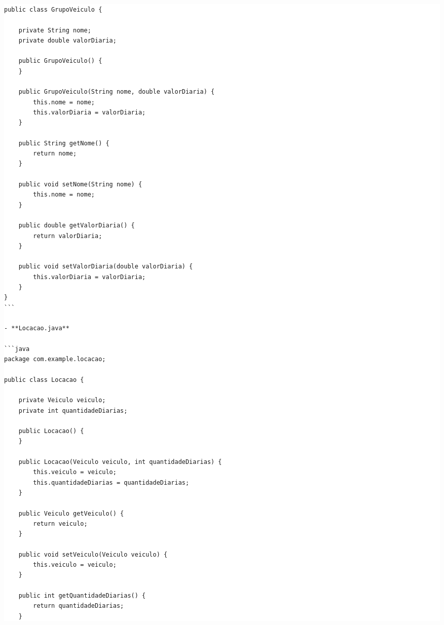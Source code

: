     public class GrupoVeiculo {

        private String nome;
        private double valorDiaria;

        public GrupoVeiculo() {
        }

        public GrupoVeiculo(String nome, double valorDiaria) {
            this.nome = nome;
            this.valorDiaria = valorDiaria;
        }

        public String getNome() {
            return nome;
        }

        public void setNome(String nome) {
            this.nome = nome;
        }

        public double getValorDiaria() {
            return valorDiaria;
        }

        public void setValorDiaria(double valorDiaria) {
            this.valorDiaria = valorDiaria;
        }
    }
    ```

    - **Locacao.java**

    ```java
    package com.example.locacao;

    public class Locacao {

        private Veiculo veiculo;
        private int quantidadeDiarias;

        public Locacao() {
        }

        public Locacao(Veiculo veiculo, int quantidadeDiarias) {
            this.veiculo = veiculo;
            this.quantidadeDiarias = quantidadeDiarias;
        }

        public Veiculo getVeiculo() {
            return veiculo;
        }

        public void setVeiculo(Veiculo veiculo) {
            this.veiculo = veiculo;
        }

        public int getQuantidadeDiarias() {
            return quantidadeDiarias;
        }

